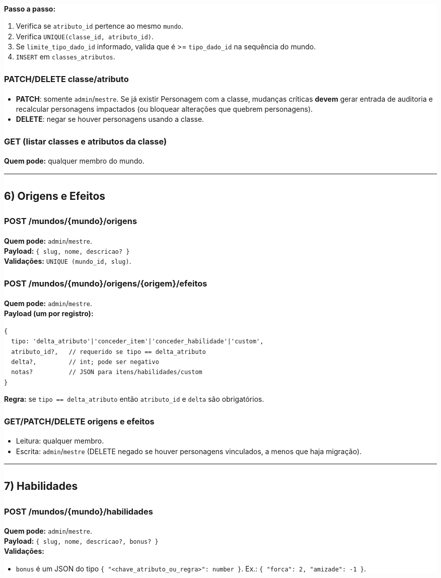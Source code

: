 **Passo a passo:**
1. Verifica se `atributo_id` pertence ao mesmo `mundo`.
2. Verifica `UNIQUE(classe_id, atributo_id)`.
3. Se `limite_tipo_dado_id` informado, valida que é >= `tipo_dado_id` na sequência do mundo.
4. `INSERT` em `classes_atributos`.

### PATCH/DELETE classe/atributo
- **PATCH**: somente `admin`/`mestre`. Se já existir Personagem com a classe, mudanças críticas **devem** gerar entrada de auditoria e recalcular personagens impactados (ou bloquear alterações que quebrem personagens).
- **DELETE**: negar se houver personagens usando a classe.

### GET (listar classes e atributos da classe)
**Quem pode:** qualquer membro do mundo.

---

## 6) Origens e Efeitos

### POST /mundos/{mundo}/origens
**Quem pode:** `admin`/`mestre`.  
**Payload:** `{ slug, nome, descricao? }`  
**Validações:** `UNIQUE (mundo_id, slug)`.

### POST /mundos/{mundo}/origens/{origem}/efeitos
**Quem pode:** `admin`/`mestre`.  
**Payload (um por registro):**
```
{
  tipo: 'delta_atributo'|'conceder_item'|'conceder_habilidade'|'custom',
  atributo_id?,   // requerido se tipo == delta_atributo
  delta?,         // int; pode ser negativo
  notas?          // JSON para itens/habilidades/custom
}
```
**Regra:** se `tipo == delta_atributo` então `atributo_id` e `delta` são obrigatórios.

### GET/PATCH/DELETE origens e efeitos
- Leitura: qualquer membro.
- Escrita: `admin`/`mestre` (DELETE negado se houver personagens vinculados, a menos que haja migração).

---

## 7) Habilidades

### POST /mundos/{mundo}/habilidades
**Quem pode:** `admin`/`mestre`.  
**Payload:** `{ slug, nome, descricao?, bonus? }`  
**Validações:**
- `bonus` é um JSON do tipo `{ "<chave_atributo_ou_regra>": number }`. Ex.: `{ "forca": 2, "amizade": -1 }`.
